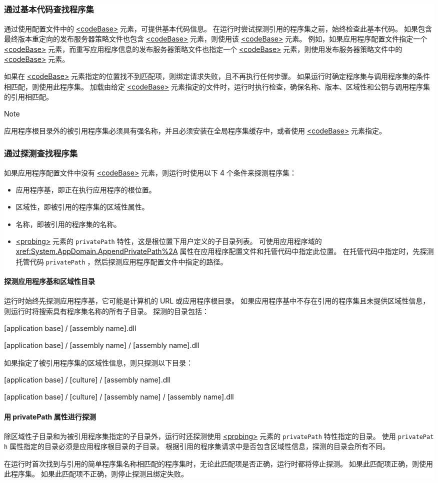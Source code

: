 ### <a name="locating-the-assembly-through-codebases"></a>通过基本代码查找程序集  
 通过使用配置文件中的 [\<codeBase>](../../../docs/framework/configure-apps/file-schema/runtime/codebase-element.md) 元素，可提供基本代码信息。 在运行时尝试探测引用的程序集之前，始终检查此基本代码。 如果包含最终版本重定向的发布服务器策略文件也包含 [\<codeBase>](../../../docs/framework/configure-apps/file-schema/runtime/codebase-element.md) 元素，则使用该 [\<codeBase>](../../../docs/framework/configure-apps/file-schema/runtime/codebase-element.md) 元素。 例如，如果应用程序配置文件指定一个 [\<codeBase>](../../../docs/framework/configure-apps/file-schema/runtime/codebase-element.md) 元素，而重写应用程序信息的发布服务器策略文件也指定一个 [\<codeBase>](../../../docs/framework/configure-apps/file-schema/runtime/codebase-element.md) 元素，则使用发布服务器策略文件中的 [\<codeBase>](../../../docs/framework/configure-apps/file-schema/runtime/codebase-element.md) 元素。  
  
 如果在 [\<codeBase>](../../../docs/framework/configure-apps/file-schema/runtime/codebase-element.md) 元素指定的位置找不到匹配项，则绑定请求失败，且不再执行任何步骤。 如果运行时确定程序集与调用程序集的条件相匹配，则使用此程序集。 加载由给定 [\<codeBase>](../../../docs/framework/configure-apps/file-schema/runtime/codebase-element.md) 元素指定的文件时，运行时执行检查，确保名称、版本、区域性和公钥与调用程序集的引用相匹配。  
  
> [!NOTE]
>  应用程序根目录外的被引用程序集必须具有强名称，并且必须安装在全局程序集缓存中，或者使用 [\<codeBase>](../../../docs/framework/configure-apps/file-schema/runtime/codebase-element.md) 元素指定。  
  
### <a name="locating-the-assembly-through-probing"></a>通过探测查找程序集  
 如果应用程序配置文件中没有 [\<codeBase>](../../../docs/framework/configure-apps/file-schema/runtime/codebase-element.md) 元素，则运行时使用以下 4 个条件来探测程序集：  
  
-   应用程序基，即正在执行应用程序的根位置。  
  
-   区域性，即被引用的程序集的区域性属性。  
  
-   名称，即被引用的程序集的名称。  
  
-   [\<probing>](../../../docs/framework/configure-apps/file-schema/runtime/probing-element.md) 元素的 `privatePath` 特性，这是根位置下用户定义的子目录列表。 可使用应用程序域的 <xref:System.AppDomain.AppendPrivatePath%2A> 属性在应用程序配置文件和托管代码中指定此位置。 在托管代码中指定时，先探测托管代码 `privatePath` ，然后探测应用程序配置文件中指定的路径。  
  
#### <a name="probing-the-application-base-and-culture-directories"></a>探测应用程序基和区域性目录  
 运行时始终先探测应用程序基，它可能是计算机的 URL 或应用程序根目录。 如果应用程序基中不存在引用的程序集且未提供区域性信息，则运行时将搜索具有程序集名称的所有子目录。 探测的目录包括：  
  
 [application base] / [assembly name].dll  
  
 [application base] / [assembly name] / [assembly name].dll  
  
 如果指定了被引用程序集的区域性信息，则只探测以下目录：  
  
 [application base] / [culture] / [assembly name].dll  
  
 [application base] / [culture] / [assembly name] / [assembly name].dll  
  
#### <a name="probing-with-the-privatepath-attribute"></a>用 privatePath 属性进行探测  
 除区域性子目录和为被引用程序集指定的子目录外，运行时还探测使用 [\<probing>](../../../docs/framework/configure-apps/file-schema/runtime/probing-element.md) 元素的 `privatePath` 特性指定的目录。 使用 `privatePath` 属性指定的目录必须是应用程序根目录的子目录。 根据引用的程序集请求中是否包含区域性信息，探测的目录会所有不同。  
  
 在运行时首次找到与引用的简单程序集名称相匹配的程序集时，无论此匹配项是否正确，运行时都将停止探测。 如果此匹配项正确，则使用此程序集。 如果此匹配项不正确，则停止探测且绑定失败。  
  